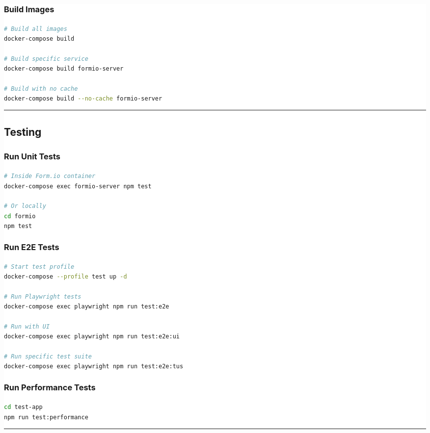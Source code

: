### Build Images

```bash
# Build all images
docker-compose build

# Build specific service
docker-compose build formio-server

# Build with no cache
docker-compose build --no-cache formio-server
```

---

## Testing

### Run Unit Tests

```bash
# Inside Form.io container
docker-compose exec formio-server npm test

# Or locally
cd formio
npm test
```

### Run E2E Tests

```bash
# Start test profile
docker-compose --profile test up -d

# Run Playwright tests
docker-compose exec playwright npm run test:e2e

# Run with UI
docker-compose exec playwright npm run test:e2e:ui

# Run specific test suite
docker-compose exec playwright npm run test:e2e:tus
```

### Run Performance Tests

```bash
cd test-app
npm run test:performance
```

---
